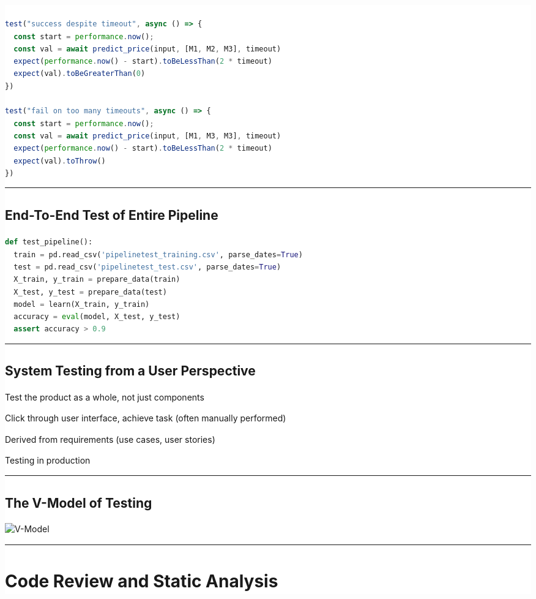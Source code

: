 ```javascript

test("success despite timeout", async () => {
  const start = performance.now();
  const val = await predict_price(input, [M1, M2, M3], timeout)
  expect(performance.now() - start).toBeLessThan(2 * timeout)
  expect(val).toBeGreaterThan(0)
})

test("fail on too many timeouts", async () => {
  const start = performance.now();
  const val = await predict_price(input, [M1, M3, M3], timeout)
  expect(performance.now() - start).toBeLessThan(2 * timeout)
  expect(val).toThrow()
})
```

----
## End-To-End Test of Entire Pipeline

```python
def test_pipeline():
  train = pd.read_csv('pipelinetest_training.csv', parse_dates=True)
  test = pd.read_csv('pipelinetest_test.csv', parse_dates=True)
  X_train, y_train = prepare_data(train)
  X_test, y_test = prepare_data(test)
  model = learn(X_train, y_train)
  accuracy = eval(model, X_test, y_test)
  assert accuracy > 0.9
```


----
## System Testing from a User Perspective

Test the product as a whole, not just components

Click through user interface, achieve task (often manually performed)

Derived from requirements (use cases, user stories)

Testing in production

----
## The V-Model of Testing

![V-Model](vmodel.svg)


---
# Code Review and Static Analysis
